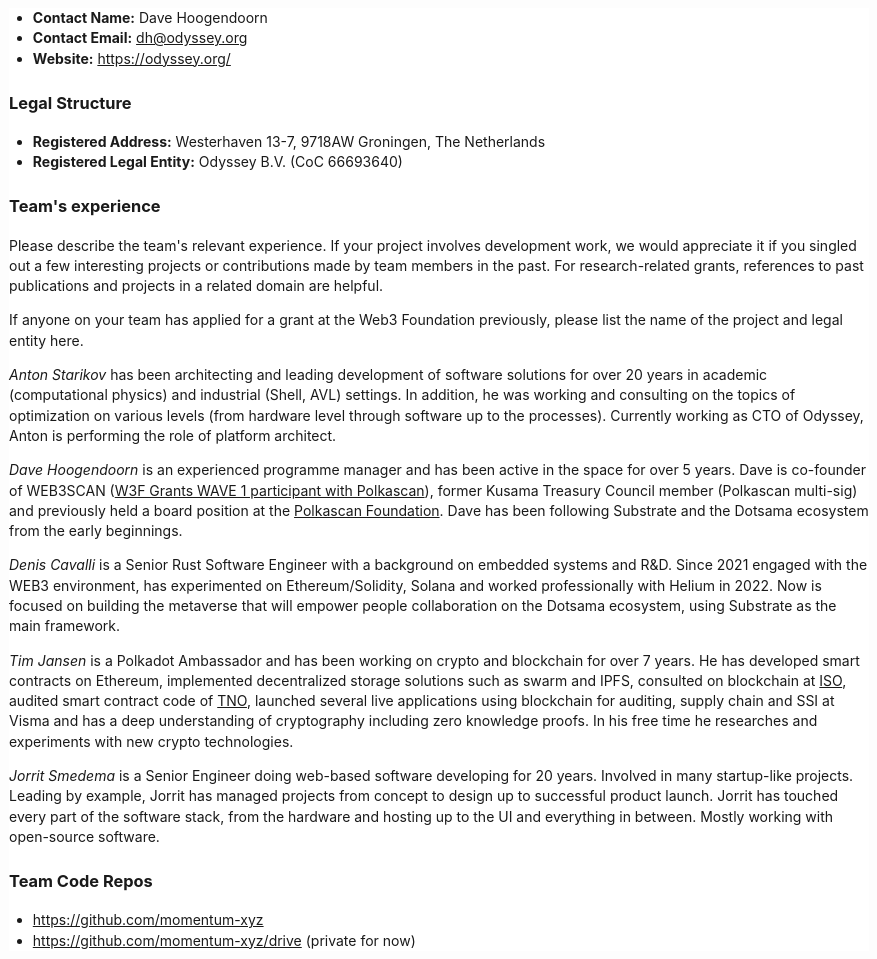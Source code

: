 - **Contact Name:** Dave Hoogendoorn
- **Contact Email:** dh@odyssey.org
- **Website:** https://odyssey.org/

### Legal Structure

- **Registered Address:** Westerhaven 13-7, 9718AW Groningen, The Netherlands
- **Registered Legal Entity:** Odyssey B.V. (CoC 66693640)

### Team's experience

Please describe the team's relevant experience. If your project involves development work, we would appreciate it if you singled out a few interesting projects or contributions made by team members in the past. For research-related grants, references to past publications and projects in a related domain are helpful.

If anyone on your team has applied for a grant at the Web3 Foundation previously, please list the name of the project and legal entity here.

*Anton Starikov* has been architecting and leading development of software solutions for over 20 years in academic (computational physics) and industrial (Shell, AVL) settings. In addition, he was working and consulting on the topics of optimization on various levels (from hardware level through software up to the processes). Currently working as CTO of Odyssey, Anton is performing the role of platform architect.

*Dave Hoogendoorn* is an experienced programme manager and has been active in the space for over 5 years. Dave is co-founder of WEB3SCAN ([W3F Grants WAVE 1 participant with Polkascan](https://medium.com/web3foundation/web3-foundation-grants-wave-one-winners-2a9cd39f1fbc)), former Kusama Treasury Council member (Polkascan multi-sig) and previously held a board position at the [Polkascan Foundation](https://polkascan.org/). Dave has been following Substrate and the Dotsama ecosystem from the early beginnings. 

*Denis Cavalli* is a Senior Rust Software Engineer with a background on embedded systems and R&D. Since 2021 engaged with the WEB3 environment, has experimented on Ethereum/Solidity, Solana and worked professionally with Helium in 2022. Now is focused on building the metaverse that will empower people collaboration on the Dotsama ecosystem, using Substrate as the main framework.

*Tim Jansen* is a Polkadot Ambassador and has been working on crypto and blockchain for over 7 years. He has developed smart contracts on Ethereum, implemented decentralized storage solutions such as swarm and IPFS, consulted on blockchain at [ISO](https://www.iso.org/member/2027.html), audited smart contract code of [TNO](https://www.tno.nl/en/about-tno/), launched several live applications using blockchain for auditing, supply chain and SSI at Visma and has a deep understanding of cryptography including zero knowledge proofs. In his free time he researches and experiments with new crypto technologies.

*Jorrit Smedema* is a Senior Engineer doing web-based software developing for 20 years. Involved in many startup-like projects. Leading by example, Jorrit has managed projects from concept to design up to successful product launch. Jorrit has touched every part of the software stack, from the hardware and hosting up to the UI and everything in between. Mostly working with open-source software. 


### Team Code Repos

- https://github.com/momentum-xyz
- https://github.com/momentum-xyz/drive (private for now)
